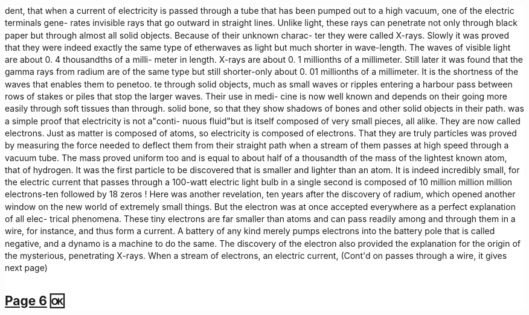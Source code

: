 dent, that when a current of electricity is passed
through a tube that has been pumped out to a
high vacuum, one of the electric terminals gene-
rates invisible rays that go outward in straight
lines. Unlike light, these rays can penetrate not
only through black paper but through almost all
solid objects. Because of their unknown charac-
ter they were called X-rays.
Slowly it was proved that they were indeed
exactly the same type of etherwaves as light but
much shorter in wave-length. The waves of
visible light are about 0. 4 thousandths of a milli-
meter in length. X-rays are about 0. 1 millionths
of a millimeter. Still later it was found that the
gamma rays from radium are of the same type
but still shorter-only about 0. 01 millionths of
a millimeter. It is the shortness of the waves
that enables them to penetoo. te through solid
objects, much as small waves or ripples entering
a harbour pass between rows of stakes or piles
that stop the larger waves. Their use in medi-
cine is now well known and depends on their
going more easily through soft tissues than
through. solid bone, so that they show shadows of
bones and other solid objects in their path.
was a simple proof that electricity is not a"conti-
nuous fluid"but is itself composed of very small
pieces, all alike. They are now called electrons.
Just as matter is composed of atoms, so electricity
is composed of electrons.
That they are truly particles was proved by
measuring the force needed to deflect them from
their straight path when a stream of them passes
at high speed through a vacuum tube. The mass
proved uniform too and is equal to about half of
a thousandth of the mass of the lightest known
atom, that of hydrogen. It was the first particle
to be discovered that is smaller and lighter than
an atom. It is indeed incredibly small, for the
electric current that passes through a 100-watt
electric light bulb in a single second is composed
of 10 million million million electrons-ten
followed by 18 zeros !
Here was another revelation, ten years after
the discovery of radium, which opened another
window on the new world of extremely small
things. But the electron was at once accepted
everywhere as a perfect explanation of all elec-
trical phenomena. These tiny electrons are far
smaller than atoms and can pass readily among
and through them in a wire, for instance, and
thus form a current. A battery of any kind
merely pumps electrons into the battery pole that
is called negative, and a dynamo is a machine
to do the same.
The discovery of the electron also provided the
explanation for the origin of the mysterious,
penetrating X-rays. When a stream
of electrons, an electric current, (Cont'd on
passes through a wire, it gives next page)
## [Page 6](https://demo.humlab.umu.se/courier/070862engo.pdf#page=6) 🆗